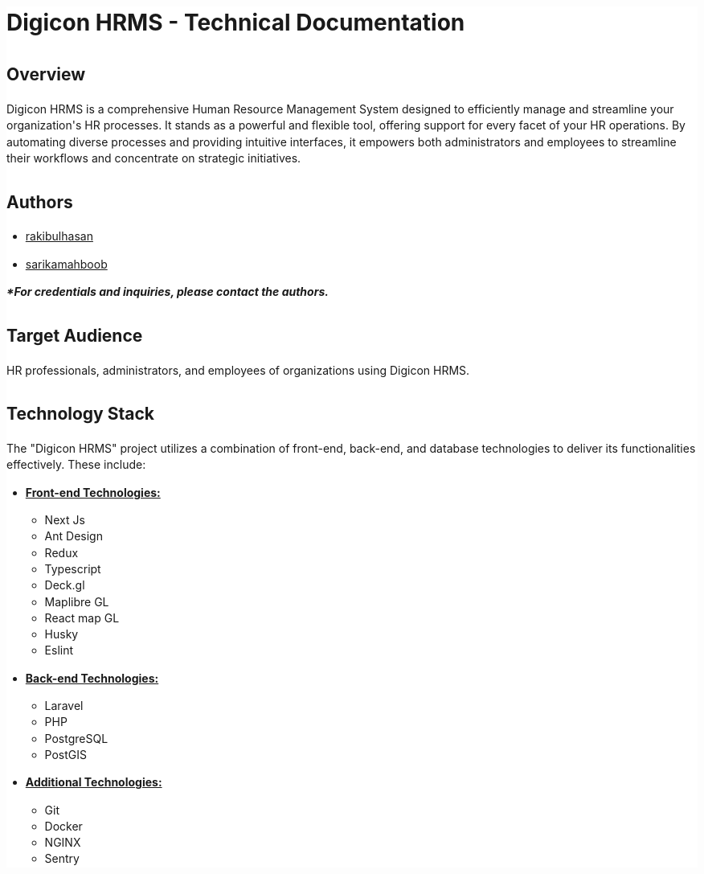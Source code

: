 # Digicon HRMS - Technical Documentation


## Overview

Digicon HRMS is a comprehensive Human Resource Management System designed to efficiently manage and streamline your organization's HR processes. It stands as a powerful and flexible tool, offering support for every facet of your HR operations. By automating diverse processes and providing intuitive interfaces, it empowers both administrators and employees to streamline their workflows and concentrate on strategic initiatives.


## Authors

- [rakibulhasan](https://github.com/rakibul-hasan-1)

- [sarikamahboob](https://github.com/sarikamahboob)


**_\*For credentials and inquiries, please contact the authors._**


## Target Audience

HR professionals, administrators, and employees of organizations using Digicon HRMS.


## Technology Stack

The "Digicon HRMS" project utilizes a combination of front-end, back-end, and database technologies to deliver its functionalities effectively. These include:

- <u>**Front-end Technologies:**</u>
  - Next Js
  - Ant Design
  - Redux
  - Typescript
  - Deck.gl
  - Maplibre GL
  - React map GL
  - Husky
  - Eslint

- <u>**Back-end Technologies:**</u>
  - Laravel
  - PHP
  - PostgreSQL
  - PostGIS

- <u>**Additional Technologies:**</u>
  - Git
  - Docker
  - NGINX
  - Sentry
